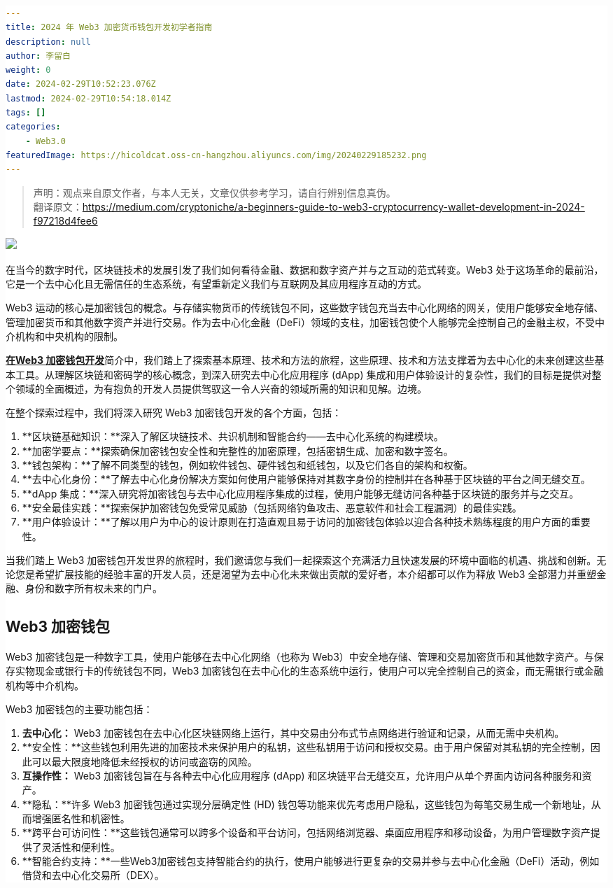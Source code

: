 ```yaml
---
title: 2024 年 Web3 加密货币钱包开发初学者指南
description: null
author: 李留白
weight: 0
date: 2024-02-29T10:52:23.076Z
lastmod: 2024-02-29T10:54:18.014Z
tags: []
categories:
    - Web3.0
featuredImage: https://hicoldcat.oss-cn-hangzhou.aliyuncs.com/img/20240229185232.png
---
```


>声明：观点来自原文作者，与本人无关，文章仅供参考学习，请自行辨别信息真伪。<br/>
>翻译原文：https://medium.com/cryptoniche/a-beginners-guide-to-web3-cryptocurrency-wallet-development-in-2024-f97218d4fee6

![](https://hicoldcat.oss-cn-hangzhou.aliyuncs.com/img/20240229185232.png)

在当今的数字时代，区块链技术的发展引发了我们如何看待金融、数据和数字资产并与之互动的范式转变。Web3 处于这场革命的最前沿，它是一个去中心化且无需信任的生态系统，有望重新定义我们与互联网及其应用程序互动的方式。

Web3 运动的核心是加密钱包的概念。与存储实物货币的传统钱包不同，这些数字钱包充当去中心化网络的网关，使用户能够安全地存储、管理加密货币和其他数字资产并进行交易。作为去中心化金融（DeFi）领域的支柱，加密钱包使个人能够完全控制自己的金融主权，不受中介机构和中央机构的限制。

[**在Web3 加密钱包开发**](https://www.blockchainappfactory.com/cryptocurrency-development)简介中，我们踏上了探索基本原理、技术和方法的旅程，这些原理、技术和方法支撑着为去中心化的未来创建这些基本工具。从理解区块链和密码学的核心概念，到深入研究去中心化应用程序 (dApp) 集成和用户体验设计的复杂性，我们的目标是提供对整个领域的全面概述，为有抱负的开发人员提供驾驭这一令人兴奋的领域所需的知识和见解。边境。

在整个探索过程中，我们将深入研究 Web3 加密钱包开发的各个方面，包括：

1. **区块链基础知识：**深入了解区块链技术、共识机制和智能合约——去中心化系统的构建模块。
2. **加密学要点：**探索确保加密钱包安全性和完整性的加密原理，包括密钥生成、加密和数字签名。
3. **钱包架构：**了解不同类型的钱包，例如软件钱包、硬件钱包和纸钱包，以及它们各自的架构和权衡。
4. **去中心化身份：**了解去中心化身份解决方案如何使用户能够保持对其数字身份的控制并在各种基于区块链的平台之间无缝交互。
5. **dApp 集成：**深入研究将加密钱包与去中心化应用程序集成的过程，使用户能够无缝访问各种基于区块链的服务并与之交互。
6. **安全最佳实践：**探索保护加密钱包免受常见威胁（包括网络钓鱼攻击、恶意软件和社会工程漏洞）的最佳实践。
7. **用户体验设计：**了解以用户为中心的设计原则在打造直观且易于访问的加密钱包体验以迎合各种技术熟练程度的用户方面的重要性。

当我们踏上 Web3 加密钱包开发世界的旅程时，我们邀请您与我们一起探索这个充满活力且快速发展的环境中面临的机遇、挑战和创新。无论您是希望扩展技能的经验丰富的开发人员，还是渴望为去中心化未来做出贡献的爱好者，本介绍都可以作为释放 Web3 全部潜力并重塑金融、身份和数字所有权未来的门户。

## Web3 加密钱包

Web3 加密钱包是一种数字工具，使用户能够在去中心化网络（也称为 Web3）中安全地存储、管理和交易加密货币和其他数字资产。与保存实物现金或银行卡的传统钱包不同，Web3 加密钱包在去中心化的生态系统中运行，使用户可以完全控制自己的资金，而无需银行或金融机构等中介机构。

Web3 加密钱包的主要功能包括：

1. **去中心化：** Web3 加密钱包在去中心化区块链网络上运行，其中交易由分布式节点网络进行验证和记录，从而无需中央机构。
2. **安全性：**这些钱包利用先进的加密技术来保护用户的私钥，这些私钥用于访问和授权交易。由于用户保留对其私钥的完全控制，因此可以最大限度地降低未经授权的访问或盗窃的风险。
3. **互操作性：** Web3 加密钱包旨在与各种去中心化应用程序 (dApp) 和区块链平台无缝交互，允许用户从单个界面内访问各种服务和资产。
4. **隐私：**许多 Web3 加密钱包通过实现分层确定性 (HD) 钱包等功能来优先考虑用户隐私，这些钱包为每笔交易生成一个新地址，从而增强匿名性和机密性。
5. **跨平台可访问性：**这些钱包通常可以跨多个设备和平台访问，包括网络浏览器、桌面应用程序和移动设备，为用户管理数字资产提供了灵活性和便利性。
6. **智能合约支持：**一些Web3加密钱包支持智能合约的执行，使用户能够进行更复杂的交易并参与去中心化金融（DeFi）活动，例如借贷和去中心化交易所（DEX）。
